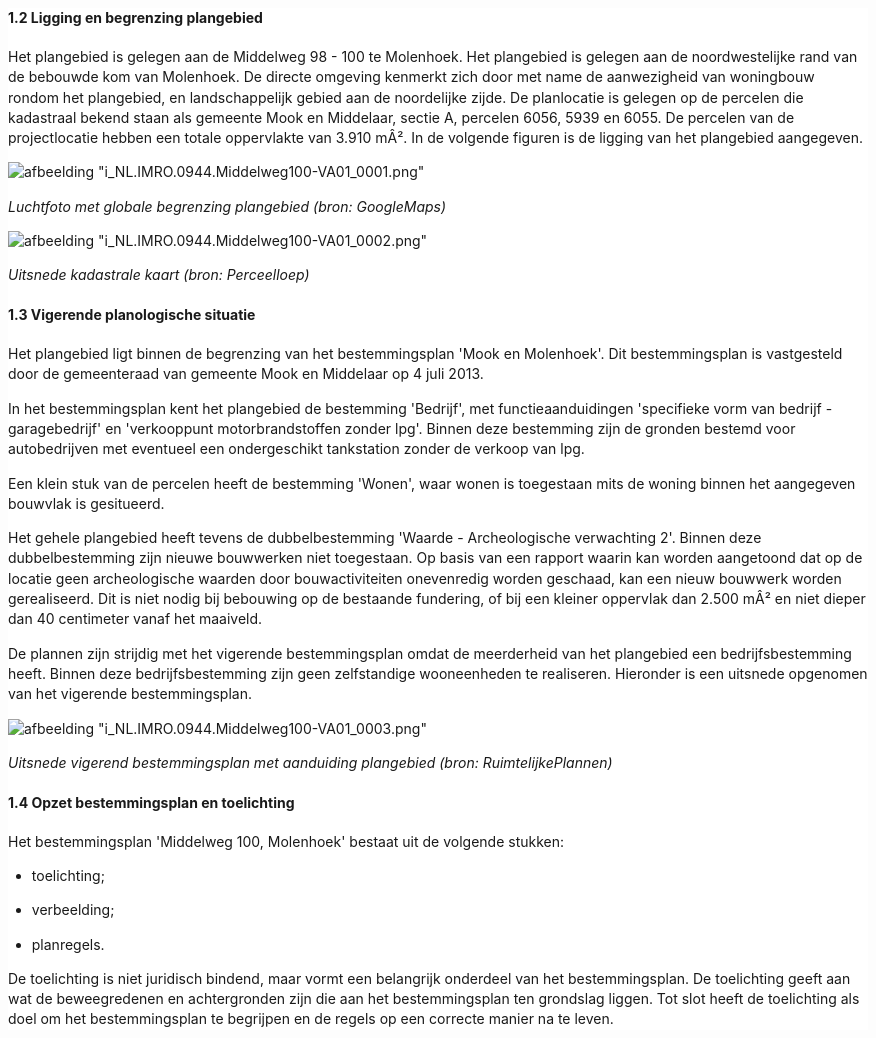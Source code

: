 #### 1\.2 Ligging en begrenzing plangebied

Het plangebied is gelegen aan de Middelweg 98 \- 100 te Molenhoek. Het plangebied is gelegen aan de noordwestelijke rand van de bebouwde kom van Molenhoek. De directe omgeving kenmerkt zich door met name de aanwezigheid van woningbouw rondom het plangebied, en landschappelijk gebied aan de noordelijke zijde. De planlocatie is gelegen op de percelen die kadastraal bekend staan als gemeente Mook en Middelaar, sectie A, percelen 6056, 5939 en 6055\. De percelen van de projectlocatie hebben een totale oppervlakte van 3\.910 mÂ². In de volgende figuren is de ligging van het plangebied aangegeven.

![afbeelding "i_NL.IMRO.0944.Middelweg100-VA01_0001.png"](i_NL.IMRO.0944.Middelweg100-VA01_0001.png)

*Luchtfoto met globale begrenzing plangebied (bron: GoogleMaps)*

![afbeelding "i_NL.IMRO.0944.Middelweg100-VA01_0002.png"](i_NL.IMRO.0944.Middelweg100-VA01_0002.png)

*Uitsnede kadastrale kaart (bron: Perceelloep)*

#### 1\.3 Vigerende planologische situatie

Het plangebied ligt binnen de begrenzing van het bestemmingsplan 'Mook en Molenhoek'. Dit bestemmingsplan is vastgesteld door de gemeenteraad van gemeente Mook en Middelaar op 4 juli 2013\.

In het bestemmingsplan kent het plangebied de bestemming 'Bedrijf', met functieaanduidingen 'specifieke vorm van bedrijf \- garagebedrijf' en 'verkooppunt motorbrandstoffen zonder lpg'. Binnen deze bestemming zijn de gronden bestemd voor autobedrijven met eventueel een ondergeschikt tankstation zonder de verkoop van lpg.

Een klein stuk van de percelen heeft de bestemming 'Wonen', waar wonen is toegestaan mits de woning binnen het aangegeven bouwvlak is gesitueerd.

Het gehele plangebied heeft tevens de dubbelbestemming 'Waarde \- Archeologische verwachting 2'. Binnen deze dubbelbestemming zijn nieuwe bouwwerken niet toegestaan. Op basis van een rapport waarin kan worden aangetoond dat op de locatie geen archeologische waarden door bouwactiviteiten onevenredig worden geschaad, kan een nieuw bouwwerk worden gerealiseerd. Dit is niet nodig bij bebouwing op de bestaande fundering, of bij een kleiner oppervlak dan 2\.500 mÂ² en niet dieper dan 40 centimeter vanaf het maaiveld.

De plannen zijn strijdig met het vigerende bestemmingsplan omdat de meerderheid van het plangebied een bedrijfsbestemming heeft. Binnen deze bedrijfsbestemming zijn geen zelfstandige wooneenheden te realiseren. Hieronder is een uitsnede opgenomen van het vigerende bestemmingsplan.

![afbeelding "i_NL.IMRO.0944.Middelweg100-VA01_0003.png"](i_NL.IMRO.0944.Middelweg100-VA01_0003.png)

*Uitsnede vigerend bestemmingsplan met aanduiding plangebied (bron: RuimtelijkePlannen)*

#### 1\.4 Opzet bestemmingsplan en toelichting

Het bestemmingsplan 'Middelweg 100, Molenhoek' bestaat uit de volgende stukken:

* toelichting;

* verbeelding;

* planregels.

De toelichting is niet juridisch bindend, maar vormt een belangrijk onderdeel van het bestemmingsplan. De toelichting geeft aan wat de beweegredenen en achtergronden zijn die aan het bestemmingsplan ten grondslag liggen. Tot slot heeft de toelichting als doel om het bestemmingsplan te begrijpen en de regels op een correcte manier na te leven.
